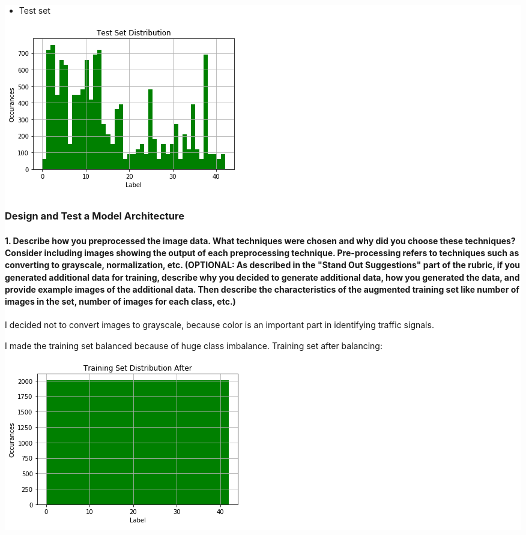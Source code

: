 * Test set 

![alt text](https://github.com/nihalsid/CarND-Traffic-Sign-Classifier-Project/raw/master/submission/dsvis-4.png)

### Design and Test a Model Architecture

#### 1. Describe how you preprocessed the image data. What techniques were chosen and why did you choose these techniques? Consider including images showing the output of each preprocessing technique. Pre-processing refers to techniques such as converting to grayscale, normalization, etc. (OPTIONAL: As described in the "Stand Out Suggestions" part of the rubric, if you generated additional data for training, describe why you decided to generate additional data, how you generated the data, and provide example images of the additional data. Then describe the characteristics of the augmented training set like number of images in the set, number of images for each class, etc.)

I decided not to convert images to grayscale, because color is an important part in identifying traffic signals. 

I made the training set balanced because of huge class imbalance. Training set after balancing: 

![alt text](https://github.com/nihalsid/CarND-Traffic-Sign-Classifier-Project/raw/master/submission/balance.png)
